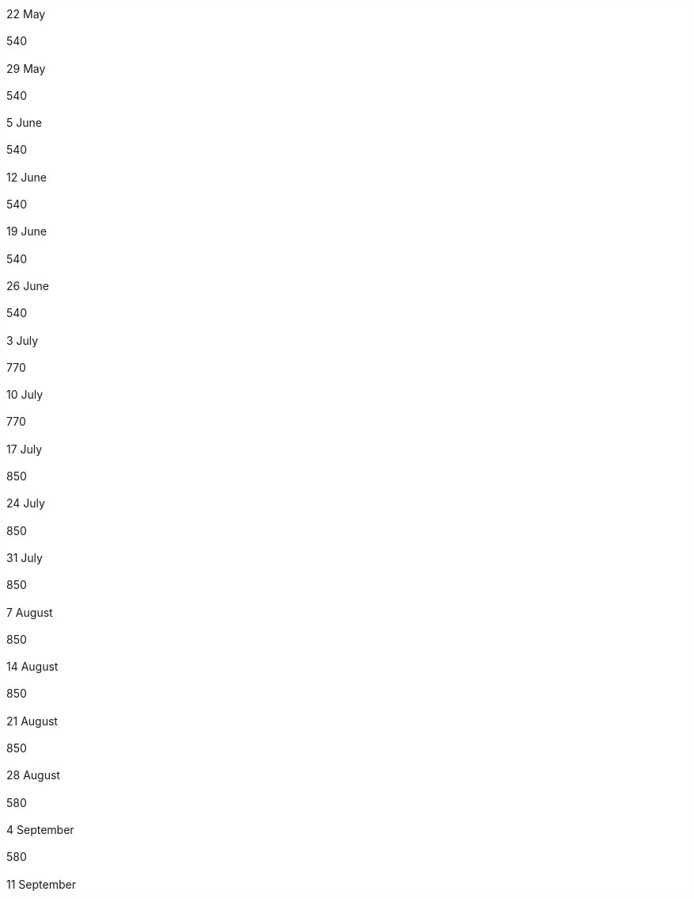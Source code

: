 22 May

540

29 May

540

5 June

540

12 June

540

19 June

540

26 June

540

3 July

770

10 July

770

17 July

850

24 July

850

31 July

850

7 August

850

14 August

850

21 August

850

28 August

580

4 September

580

11 September
